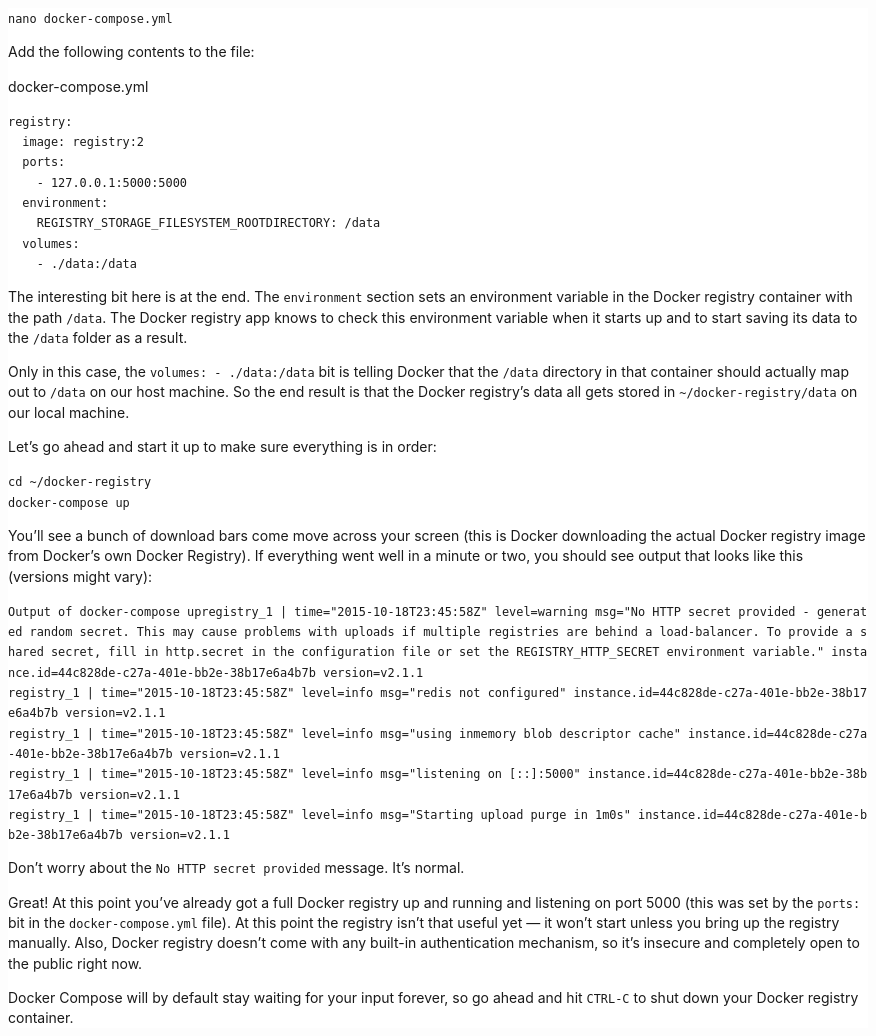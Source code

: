     nano docker-compose.yml

Add the following contents to the file:

docker-compose.yml

    registry:
      image: registry:2
      ports:
        - 127.0.0.1:5000:5000
      environment:
        REGISTRY_STORAGE_FILESYSTEM_ROOTDIRECTORY: /data
      volumes:
        - ./data:/data

The interesting bit here is at the end. The `environment` section sets an environment variable in the Docker registry container with the path `/data`. The Docker registry app knows to check this environment variable when it starts up and to start saving its data to the `/data` folder as a result.

Only in this case, the `volumes: - ./data:/data` bit is telling Docker that the `/data` directory in that container should actually map out to `/data` on our host machine. So the end result is that the Docker registry’s data all gets stored in `~/docker-registry/data` on our local machine.

Let’s go ahead and start it up to make sure everything is in order:

    cd ~/docker-registry
    docker-compose up

You’ll see a bunch of download bars come move across your screen (this is Docker downloading the actual Docker registry image from Docker’s own Docker Registry). If everything went well in a minute or two, you should see output that looks like this (versions might vary):

    Output of docker-compose upregistry_1 | time="2015-10-18T23:45:58Z" level=warning msg="No HTTP secret provided - generated random secret. This may cause problems with uploads if multiple registries are behind a load-balancer. To provide a shared secret, fill in http.secret in the configuration file or set the REGISTRY_HTTP_SECRET environment variable." instance.id=44c828de-c27a-401e-bb2e-38b17e6a4b7b version=v2.1.1
    registry_1 | time="2015-10-18T23:45:58Z" level=info msg="redis not configured" instance.id=44c828de-c27a-401e-bb2e-38b17e6a4b7b version=v2.1.1
    registry_1 | time="2015-10-18T23:45:58Z" level=info msg="using inmemory blob descriptor cache" instance.id=44c828de-c27a-401e-bb2e-38b17e6a4b7b version=v2.1.1
    registry_1 | time="2015-10-18T23:45:58Z" level=info msg="listening on [::]:5000" instance.id=44c828de-c27a-401e-bb2e-38b17e6a4b7b version=v2.1.1
    registry_1 | time="2015-10-18T23:45:58Z" level=info msg="Starting upload purge in 1m0s" instance.id=44c828de-c27a-401e-bb2e-38b17e6a4b7b version=v2.1.1

Don’t worry about the `No HTTP secret provided` message. It’s normal.

Great! At this point you’ve already got a full Docker registry up and running and listening on port 5000 (this was set by the `ports:` bit in the `docker-compose.yml` file). At this point the registry isn’t that useful yet — it won’t start unless you bring up the registry manually. Also, Docker registry doesn’t come with any built-in authentication mechanism, so it’s insecure and completely open to the public right now.

Docker Compose will by default stay waiting for your input forever, so go ahead and hit `CTRL-C` to shut down your Docker registry container.
